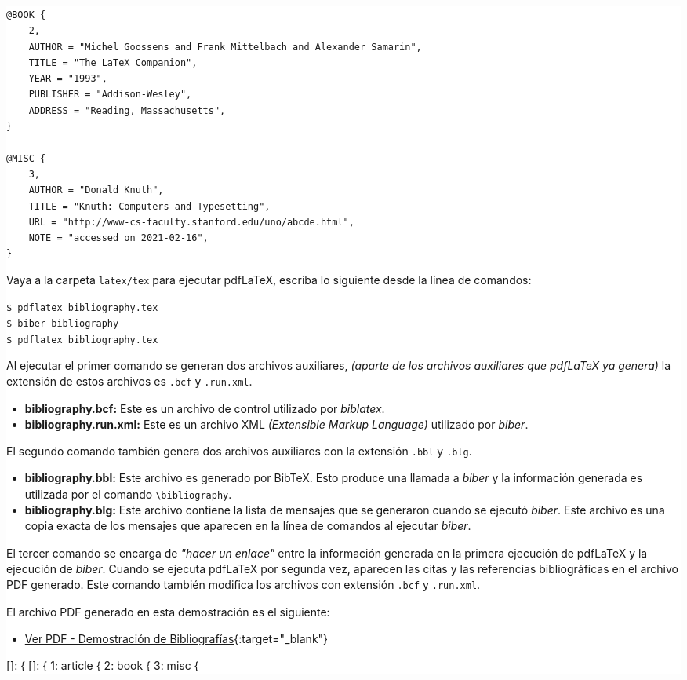 ```latex
@BOOK {
	2,
	AUTHOR = "Michel Goossens and Frank Mittelbach and Alexander Samarin",
	TITLE = "The LaTeX Companion",
	YEAR = "1993",
	PUBLISHER = "Addison-Wesley",
	ADDRESS = "Reading, Massachusetts",
}

@MISC {
	3,
	AUTHOR = "Donald Knuth",
	TITLE = "Knuth: Computers and Typesetting",
	URL = "http://www-cs-faculty.stanford.edu/uno/abcde.html",
	NOTE = "accessed on 2021-02-16",
}
```

Vaya a la carpeta `latex/tex` para ejecutar pdfLaTeX, escriba lo siguiente desde la línea de comandos:

```sh
$ pdflatex bibliography.tex
$ biber bibliography
$ pdflatex bibliography.tex
```

Al ejecutar el primer comando se generan dos archivos auxiliares, _(aparte de los archivos auxiliares que pdfLaTeX ya genera)_ la extensión de estos archivos es `.bcf` y `.run.xml`.

- **bibliography.bcf:** Este es un archivo de control utilizado por _biblatex_.
- **bibliography.run.xml:** Este es un archivo XML _(Extensible Markup Language)_ utilizado por _biber_.

El segundo comando también genera dos archivos auxiliares con la extensión `.bbl` y `.blg`.

- **bibliography.bbl:** Este archivo es generado por BibTeX. Esto produce una llamada a _biber_ y la información generada es utilizada por el comando `\bibliography`.
- **bibliography.blg:** Este archivo contiene la lista de mensajes que se generaron cuando se ejecutó _biber_. Este archivo es una copia exacta de los mensajes que aparecen en la línea de comandos al ejecutar _biber_.

El tercer comando se encarga de _"hacer un enlace"_ entre la información generada en la primera ejecución
de pdfLaTeX y la ejecución de _biber_. Cuando se ejecuta pdfLaTeX por segunda vez, aparecen las citas y las 
referencias bibliográficas en el archivo PDF generado. Este comando también modifica los archivos con 
extensión `.bcf` y `.run.xml`.

El archivo PDF generado en esta demostración es el siguiente:

<iframe src="https://docs.google.com/gview?url={{site.url}}{{site.baseurl}}/assets/pdf/bibliography_demo.pdf&embedded=true" style="width:100%; height:500px;" frameborder="0"></iframe>

- [Ver PDF - Demostración de Bibliografías][3]{:target="_blank"}

[1]: https://www.overleaf.com/learn/latex/bibliography_management_with_bibtex
[2]: https://www.mn.uio.no/ifi/tjenester/it/hjelp/latex/biblatex-guide.pdf
[3]: {{site.url}}{{site.baseurl}}/assets/pdf/bibliography_demo.pdf

[<key>]: <kind> {
[<key>]: <kind> {
[1]: article {
[2]: book {
[3]: misc {